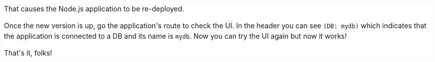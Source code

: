 That causes the Node.js application to be re-deployed.

Once the new version is up, go the application's route to check the UI. In the header you can see `(DB: mydb)` which indicates that the application is connected to a DB and its name is `mydb`. Now you can try the UI again but now it works!

That's it, folks!
